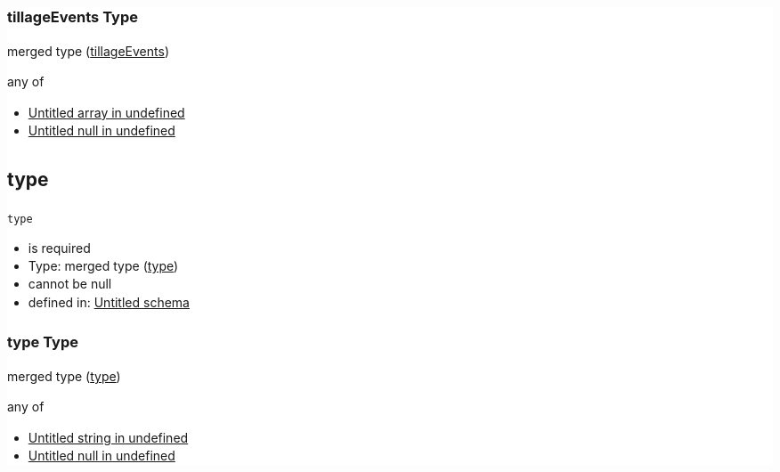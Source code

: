 ### tillageEvents Type

merged type ([tillageEvents](specification-definitions-crop-properties-tillageevents.md))

any of

-   [Untitled array in undefined](specification-definitions-crop-properties-tillageevents-anyof-0.md "check type definition")
-   [Untitled null in undefined](specification-definitions-crop-properties-tillageevents-anyof-1.md "check type definition")

## type




`type`

-   is required
-   Type: merged type ([type](specification-definitions-crop-properties-type.md))
-   cannot be null
-   defined in: [Untitled schema](specification-definitions-crop-properties-type.md "undefined#/definitions/Crop/properties/type")

### type Type

merged type ([type](specification-definitions-crop-properties-type.md))

any of

-   [Untitled string in undefined](specification-definitions-crop-properties-type-anyof-0.md "check type definition")
-   [Untitled null in undefined](specification-definitions-crop-properties-type-anyof-1.md "check type definition")
